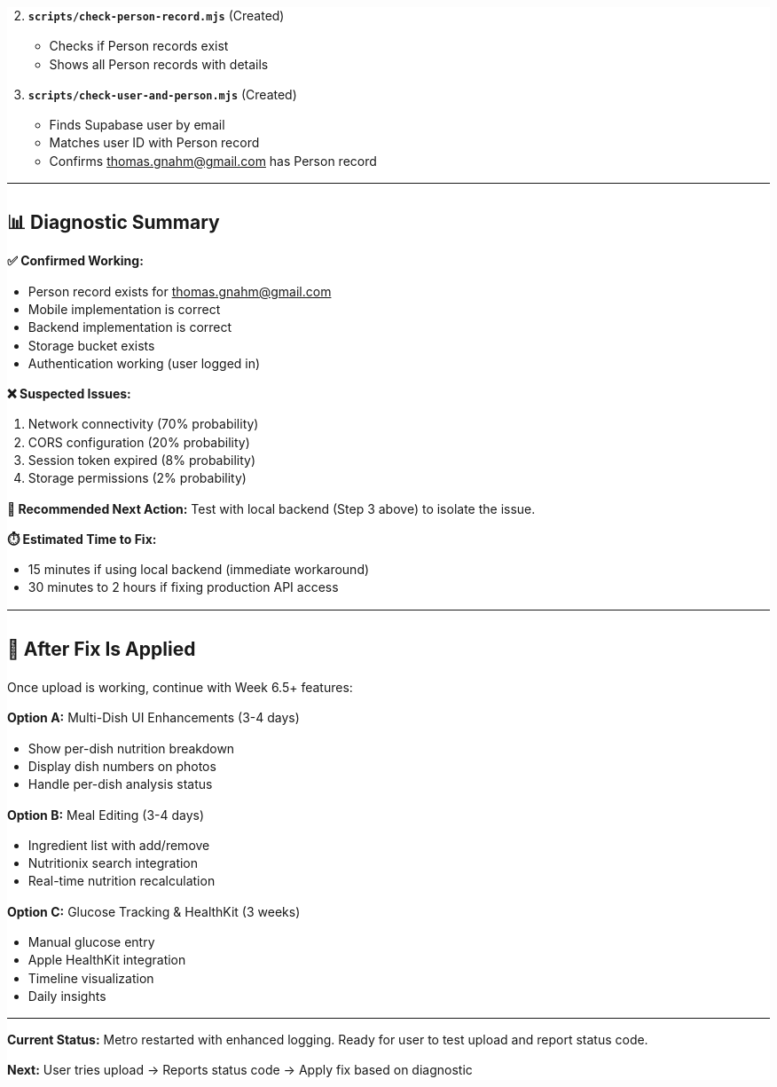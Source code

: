 2. **`scripts/check-person-record.mjs`** (Created)
   - Checks if Person records exist
   - Shows all Person records with details

3. **`scripts/check-user-and-person.mjs`** (Created)
   - Finds Supabase user by email
   - Matches user ID with Person record
   - Confirms thomas.gnahm@gmail.com has Person record

---

## 📊 Diagnostic Summary

**✅ Confirmed Working:**
- Person record exists for thomas.gnahm@gmail.com
- Mobile implementation is correct
- Backend implementation is correct
- Storage bucket exists
- Authentication working (user logged in)

**❌ Suspected Issues:**
1. Network connectivity (70% probability)
2. CORS configuration (20% probability)
3. Session token expired (8% probability)
4. Storage permissions (2% probability)

**🎯 Recommended Next Action:**
Test with local backend (Step 3 above) to isolate the issue.

**⏱️ Estimated Time to Fix:**
- 15 minutes if using local backend (immediate workaround)
- 30 minutes to 2 hours if fixing production API access

---

## 🚀 After Fix Is Applied

Once upload is working, continue with Week 6.5+ features:

**Option A:** Multi-Dish UI Enhancements (3-4 days)
- Show per-dish nutrition breakdown
- Display dish numbers on photos
- Handle per-dish analysis status

**Option B:** Meal Editing (3-4 days)
- Ingredient list with add/remove
- Nutritionix search integration
- Real-time nutrition recalculation

**Option C:** Glucose Tracking & HealthKit (3 weeks)
- Manual glucose entry
- Apple HealthKit integration
- Timeline visualization
- Daily insights

---

**Current Status:** Metro restarted with enhanced logging. Ready for user to test upload and report status code.

**Next:** User tries upload → Reports status code → Apply fix based on diagnostic
